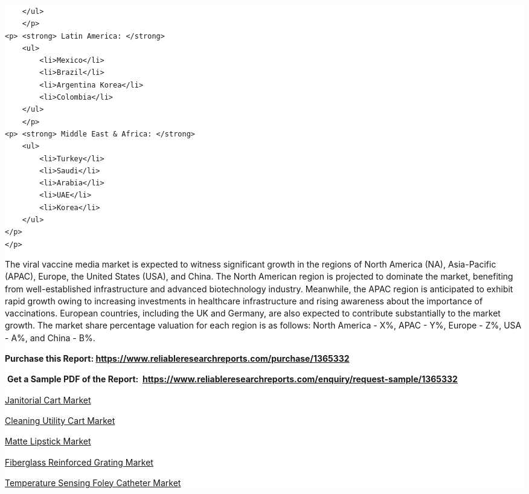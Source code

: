         </ul>
        </p> 
    <p> <strong> Latin America: </strong>
        <ul>
            <li>Mexico</li>
            <li>Brazil</li>
            <li>Argentina Korea</li>
            <li>Colombia</li>
        </ul>
        </p> 
    <p> <strong> Middle East & Africa: </strong>
        <ul>
            <li>Turkey</li>
            <li>Saudi</li>
            <li>Arabia</li>
            <li>UAE</li>
            <li>Korea</li>
        </ul>
    </p>
    </p>
<p><p>The viral vaccine media market is expected to witness significant growth in the regions of North America (NA), Asia-Pacific (APAC), Europe, the United States (USA), and China. The North American region is projected to dominate the market, benefiting from well-established infrastructure and advanced biotechnology industry. Meanwhile, the APAC region is anticipated to exhibit rapid growth owing to increasing investments in healthcare infrastructure and rising awareness about the importance of vaccinations. European countries, including the UK and Germany, are also expected to contribute substantially to the market growth. The market share percentage valuation for each region is as follows: North America - X%, APAC - Y%, Europe - Z%, USA - A%, and China - B%.</p></p>
<p><strong>Purchase this Report: <a href="https://www.reliableresearchreports.com/purchase/1365332">https://www.reliableresearchreports.com/purchase/1365332</a></strong></p>
<p>&nbsp;<strong>Get a Sample PDF of the Report:&nbsp;&nbsp;<a href="https://www.reliableresearchreports.com/enquiry/request-sample/1365332">https://www.reliableresearchreports.com/enquiry/request-sample/1365332</a></strong></p>
<p><strong></strong></p>
<p><p><a href="https://www.linkedin.com/pulse/janitorial-cart-market-insights-players-forecast-7rz7f/">Janitorial Cart Market</a></p><p><a href="https://www.linkedin.com/pulse/decoding-cleaning-utility-cart-market-deep-dive-latest-trends-wwxaf/">Cleaning Utility Cart Market</a></p><p><a href="https://medium.com/@vaughnkunde/matte-lipstick-market-size-growth-forecast-2023-2030-362f5b483f01">Matte Lipstick Market</a></p><p><a href="https://medium.com/@aashish.reportprime2/fiberglass-reinforced-grating-market-size-growth-forecast-2023-2030-c4f2ef76e569">Fiberglass Reinforced Grating Market</a></p><p><a href="https://github.com/CliffMedina6/Market-Research-Report-List-1/blob/main/temperature-sensing-foley-catheter-market.md">Temperature Sensing Foley Catheter Market</a></p></p>